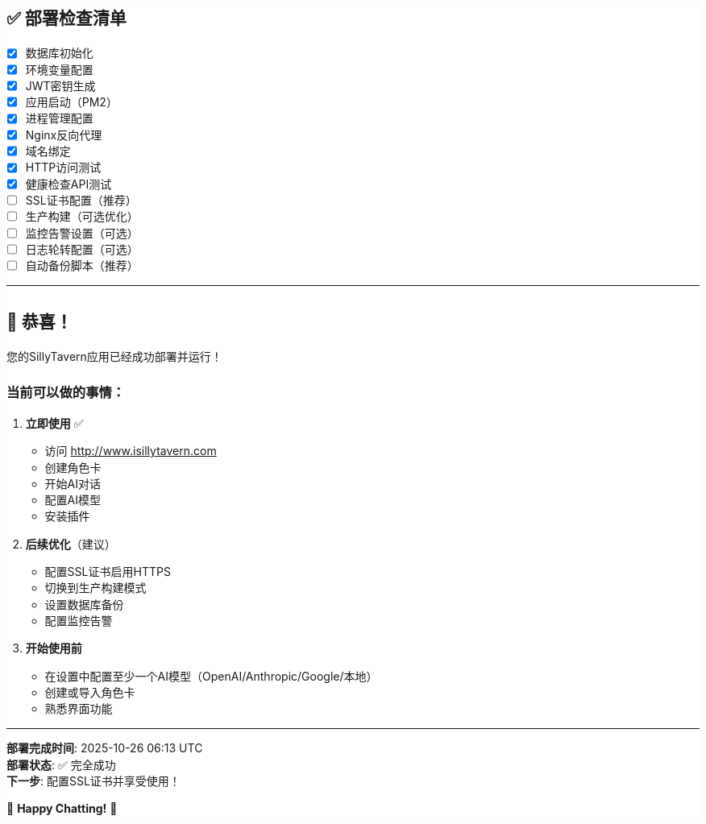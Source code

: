 
## ✅ 部署检查清单

- [x] 数据库初始化
- [x] 环境变量配置
- [x] JWT密钥生成
- [x] 应用启动（PM2）
- [x] 进程管理配置
- [x] Nginx反向代理
- [x] 域名绑定
- [x] HTTP访问测试
- [x] 健康检查API测试
- [ ] SSL证书配置（推荐）
- [ ] 生产构建（可选优化）
- [ ] 监控告警设置（可选）
- [ ] 日志轮转配置（可选）
- [ ] 自动备份脚本（推荐）

---

## 🎊 恭喜！

您的SillyTavern应用已经成功部署并运行！

### 当前可以做的事情：

1. **立即使用** ✅
   - 访问 http://www.isillytavern.com
   - 创建角色卡
   - 开始AI对话
   - 配置AI模型
   - 安装插件

2. **后续优化**（建议）
   - 配置SSL证书启用HTTPS
   - 切换到生产构建模式
   - 设置数据库备份
   - 配置监控告警

3. **开始使用前**
   - 在设置中配置至少一个AI模型（OpenAI/Anthropic/Google/本地）
   - 创建或导入角色卡
   - 熟悉界面功能

---

**部署完成时间**: 2025-10-26 06:13 UTC  
**部署状态**: ✅ 完全成功  
**下一步**: 配置SSL证书并享受使用！

🎉 **Happy Chatting!** 🎉

